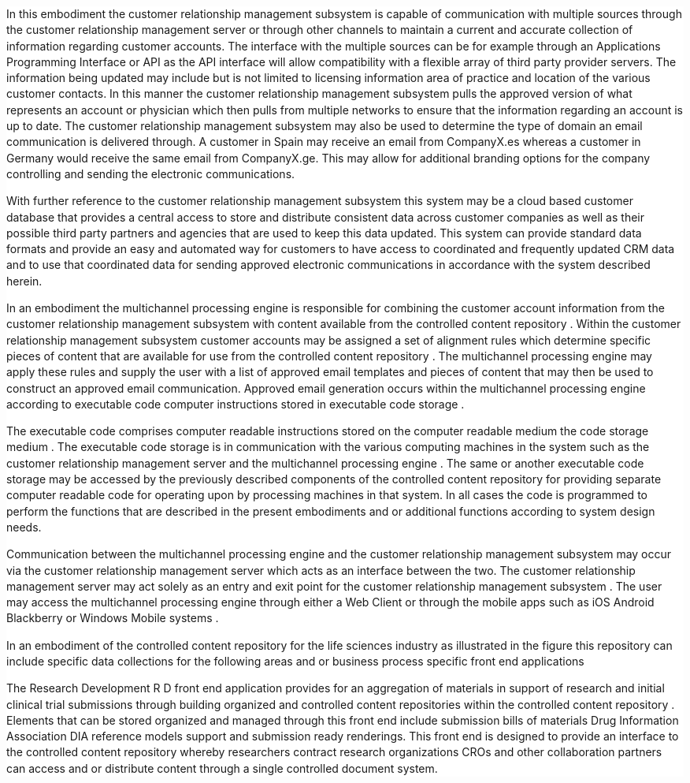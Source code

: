 In this embodiment the customer relationship management subsystem is capable of communication with multiple sources through the customer relationship management server or through other channels to maintain a current and accurate collection of information regarding customer accounts. The interface with the multiple sources can be for example through an Applications Programming Interface or API as the API interface will allow compatibility with a flexible array of third party provider servers. The information being updated may include but is not limited to licensing information area of practice and location of the various customer contacts. In this manner the customer relationship management subsystem pulls the approved version of what represents an account or physician which then pulls from multiple networks to ensure that the information regarding an account is up to date. The customer relationship management subsystem may also be used to determine the type of domain an email communication is delivered through. A customer in Spain may receive an email from CompanyX.es whereas a customer in Germany would receive the same email from CompanyX.ge. This may allow for additional branding options for the company controlling and sending the electronic communications.

With further reference to the customer relationship management subsystem this system may be a cloud based customer database that provides a central access to store and distribute consistent data across customer companies as well as their possible third party partners and agencies that are used to keep this data updated. This system can provide standard data formats and provide an easy and automated way for customers to have access to coordinated and frequently updated CRM data and to use that coordinated data for sending approved electronic communications in accordance with the system described herein.

In an embodiment the multichannel processing engine is responsible for combining the customer account information from the customer relationship management subsystem with content available from the controlled content repository . Within the customer relationship management subsystem customer accounts may be assigned a set of alignment rules which determine specific pieces of content that are available for use from the controlled content repository . The multichannel processing engine may apply these rules and supply the user with a list of approved email templates and pieces of content that may then be used to construct an approved email communication. Approved email generation occurs within the multichannel processing engine according to executable code computer instructions stored in executable code storage .

The executable code comprises computer readable instructions stored on the computer readable medium the code storage medium . The executable code storage is in communication with the various computing machines in the system such as the customer relationship management server and the multichannel processing engine . The same or another executable code storage may be accessed by the previously described components of the controlled content repository for providing separate computer readable code for operating upon by processing machines in that system. In all cases the code is programmed to perform the functions that are described in the present embodiments and or additional functions according to system design needs.

Communication between the multichannel processing engine and the customer relationship management subsystem may occur via the customer relationship management server which acts as an interface between the two. The customer relationship management server may act solely as an entry and exit point for the customer relationship management subsystem . The user may access the multichannel processing engine through either a Web Client or through the mobile apps such as iOS Android Blackberry or Windows Mobile systems .

In an embodiment of the controlled content repository for the life sciences industry as illustrated in the figure this repository can include specific data collections for the following areas and or business process specific front end applications 

The Research Development R D front end application provides for an aggregation of materials in support of research and initial clinical trial submissions through building organized and controlled content repositories within the controlled content repository . Elements that can be stored organized and managed through this front end include submission bills of materials Drug Information Association DIA reference models support and submission ready renderings. This front end is designed to provide an interface to the controlled content repository whereby researchers contract research organizations CROs and other collaboration partners can access and or distribute content through a single controlled document system.
